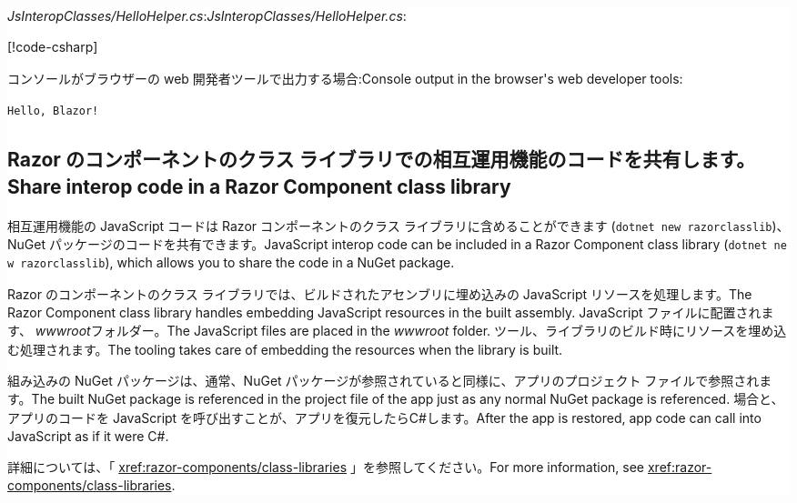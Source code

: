 <span data-ttu-id="8fe69-201">*JsInteropClasses/HelloHelper.cs*:</span><span class="sxs-lookup"><span data-stu-id="8fe69-201">*JsInteropClasses/HelloHelper.cs*:</span></span>

[!code-csharp[](./common/samples/3.x/BlazorSample/JsInteropClasses/HelloHelper.cs?name=snippet1&highlight=5,10-11)]

<span data-ttu-id="8fe69-202">コンソールがブラウザーの web 開発者ツールで出力する場合:</span><span class="sxs-lookup"><span data-stu-id="8fe69-202">Console output in the browser's web developer tools:</span></span>

```console
Hello, Blazor!
```

## <a name="share-interop-code-in-a-razor-component-class-library"></a><span data-ttu-id="8fe69-203">Razor のコンポーネントのクラス ライブラリでの相互運用機能のコードを共有します。</span><span class="sxs-lookup"><span data-stu-id="8fe69-203">Share interop code in a Razor Component class library</span></span>

<span data-ttu-id="8fe69-204">相互運用機能の JavaScript コードは Razor コンポーネントのクラス ライブラリに含めることができます (`dotnet new razorclasslib`)、NuGet パッケージのコードを共有できます。</span><span class="sxs-lookup"><span data-stu-id="8fe69-204">JavaScript interop code can be included in a Razor Component class library (`dotnet new razorclasslib`), which allows you to share the code in a NuGet package.</span></span>

<span data-ttu-id="8fe69-205">Razor のコンポーネントのクラス ライブラリでは、ビルドされたアセンブリに埋め込みの JavaScript リソースを処理します。</span><span class="sxs-lookup"><span data-stu-id="8fe69-205">The Razor Component class library handles embedding JavaScript resources in the built assembly.</span></span> <span data-ttu-id="8fe69-206">JavaScript ファイルに配置されます、 *wwwroot*フォルダー。</span><span class="sxs-lookup"><span data-stu-id="8fe69-206">The JavaScript files are placed in the *wwwroot* folder.</span></span> <span data-ttu-id="8fe69-207">ツール、ライブラリのビルド時にリソースを埋め込む処理されます。</span><span class="sxs-lookup"><span data-stu-id="8fe69-207">The tooling takes care of embedding the resources when the library is built.</span></span>

<span data-ttu-id="8fe69-208">組み込みの NuGet パッケージは、通常、NuGet パッケージが参照されていると同様に、アプリのプロジェクト ファイルで参照されます。</span><span class="sxs-lookup"><span data-stu-id="8fe69-208">The built NuGet package is referenced in the project file of the app just as any normal NuGet package is referenced.</span></span> <span data-ttu-id="8fe69-209">場合と、アプリのコードを JavaScript を呼び出すことが、アプリを復元したらC#します。</span><span class="sxs-lookup"><span data-stu-id="8fe69-209">After the app is restored, app code can call into JavaScript as if it were C#.</span></span>

<span data-ttu-id="8fe69-210">詳細については、「 <xref:razor-components/class-libraries> 」を参照してください。</span><span class="sxs-lookup"><span data-stu-id="8fe69-210">For more information, see <xref:razor-components/class-libraries>.</span></span>
